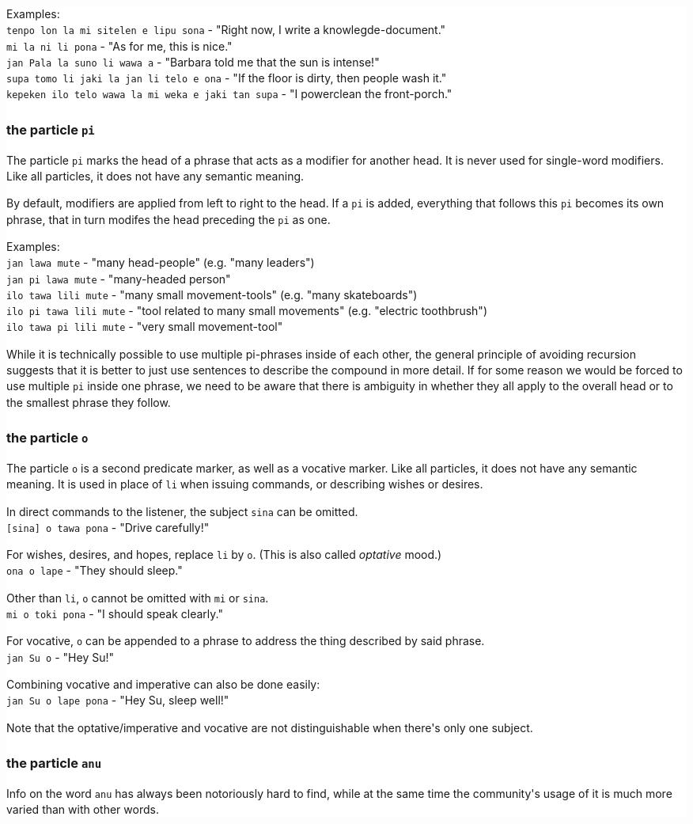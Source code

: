 Examples:  
`tenpo lon la mi sitelen e lipu sona` - "Right now, I write a knowlegde-document."  
`mi la ni li pona` - "As for me, this is nice."  
`jan Pala la suno li wawa a` - "Barbara told me that the sun is intense!"  
`supa tomo li jaki la jan li telo e ona` - "If the floor is dirty, then people wash it."  
`kepeken ilo telo wawa la mi weka e jaki tan supa` - "I powerclean the front-porch."

### the particle `pi`
The particle `pi` marks the head of a phrase that acts as a modifier for another head.
It is never used for single-word modifiers.
Like all particles, it does not have any semantic meaning.

By default, modifiers are applied from left to right to the head.
If a `pi` is added, everything that follows this `pi` becomes its own phrase,
that in turn modifes the head preceding the `pi` as one.

Examples:  
`jan lawa mute` - "many head-people" (e.g. "many leaders")  
`jan pi lawa mute` - "many-headed person"  
`ilo tawa lili mute` - "many small movement-tools" (e.g. "many skateboards")  
`ilo pi tawa lili mute` - "tool related to many small movements" (e.g. "electric toothbrush")  
`ilo tawa pi lili mute` - "very small movement-tool"

While it is technically possible to use multiple pi-phrases inside of each other,
the general principle of avoiding recursion suggests that it is better to just use sentences to describe the compound in more detail.
If for some reason we would be forced to use multiple `pi` inside one phrase,
we need to be aware that there is ambiguity in whether they all apply to the overall head or to the smallest phrase they follow.

### the particle `o`
The particle `o` is a second predicate marker, as well as a vocative marker.
Like all particles, it does not have any semantic meaning.
It is used in place of `li` when issuing commands, or describing wishes or desires.

In direct commands to the listener, the subject `sina` can be omitted.  
`[sina] o tawa pona` - "Drive carefully!"

For wishes, desires, and hopes, replace `li` by `o`. (This is also called *optative* mood.)  
`ona o lape` - "They should sleep."

Other than `li`, `o` cannot be omitted with `mi` or `sina`.  
`mi o toki pona` - "I should speak clearly."

For vocative, `o` can be appended to a phrase to address the thing described by said phrase.  
`jan Su o` - "Hey Su!"

Combining vocative and imperative can also be done easily:  
`jan Su o lape pona` - "Hey Su, sleep well!"

Note that the optative/imperative and vocative are not distinguishable when there's only one subject.

### the particle `anu`
Info on the word `anu` has always been notoriously hard to find,
while at the same time the community's usage of it is much more varied than with other words.


[^li-dropping]: Whenever our main character, the subject `X` is exactly the word `mi` (and nothing else) or exactly the word `sina` (and nothing else), the particle `li` is dropped from the sentence.
[^objects-in-phrases]: While this is universally true for direct objects (marked with `e`), some people do use indirect, prepositional objects in phrases.
[^extended-li-note]: In *lipu pu*, this is the only way to have multiple
[^lon-answer]: Some people also answer these kinds of questions with `lon`, meaning "true" or "correct". I advise against doing so, since in the `X ala X` construction it is not clear which of the choices is explicitly asked for.
[^ke-tami]: Thank you for the great example, jan Ke Tami!
[^Seli]: Thank you jan Seli for the fantastic hierarchy-of-needs explanation!